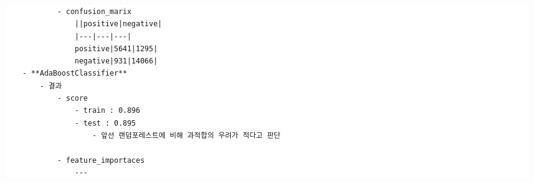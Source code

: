                 - confusion_marix
                    ||positive|negative|
                    |---|---|---|
                    positive|5641|1295|
                    negative|931|14066|
        - **AdaBoostClassifier**
            - 결과
                - score
                    - train : 0.896
                    - test : 0.895
                        - 앞선 랜덤포레스트에 비해 과적합의 우려가 적다고 판단

                - feature_importaces
                    ---